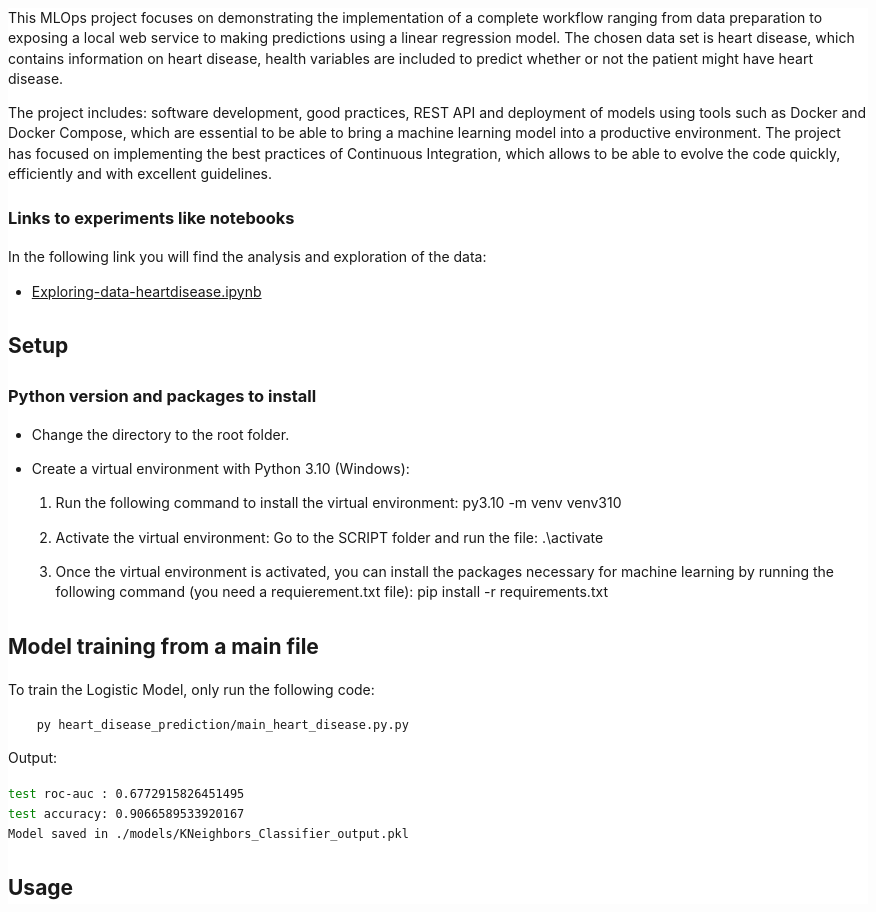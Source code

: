 This MLOps project focuses on demonstrating the implementation of a complete workflow ranging from data preparation to exposing a local web service to making predictions using a linear regression model. The chosen data set is heart disease, which contains information on heart disease, health variables are included to predict whether or not the patient might have heart disease.

The project includes: software development, good practices, REST API and deployment of models using tools such as Docker and Docker Compose, which are essential to be able to bring a machine learning model into a productive environment. The project has focused on implementing the best practices of Continuous Integration, which allows to be able to evolve the code quickly, efficiently and with excellent guidelines.


### Links to experiments like notebooks


In the following link you will find the analysis and exploration of the data:

* [ Exploring-data-heartdisease.ipynb](docs/notebooks/heart-disease-prediction.ipynb)


## Setup

### Python version and packages to install

* Change the directory to the root folder.

* Create a virtual environment with Python 3.10 (Windows):

    1. Run the following command to install the virtual environment: 
    py3.10 -m venv venv310

    2. Activate the virtual environment: Go to the SCRIPT folder and run the file: 
    .\activate

    3. Once the virtual environment is activated, you can install the packages necessary for machine learning by running the following command (you need a requierement.txt file):
    pip install -r requirements.txt


## Model training from a main file

To train the Logistic Model, only run the following code:

```bash
    py heart_disease_prediction/main_heart_disease.py.py
```

Output:

```bash
test roc-auc : 0.6772915826451495
test accuracy: 0.9066589533920167
Model saved in ./models/KNeighbors_Classifier_output.pkl
```


## Usage
